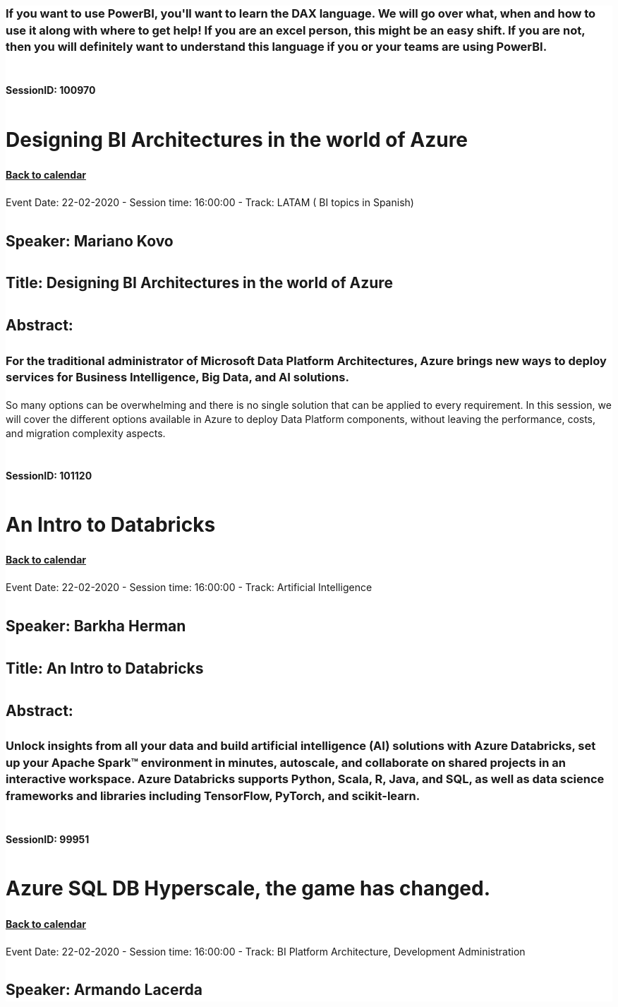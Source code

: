 ### If you want to use PowerBI, you'll want to learn the DAX language.  We will go over what, when and how to use it along with where to get help!  If you are an excel person, this might be an easy shift.  If you are not, then you will definitely want to understand this language if you or your teams are using PowerBI.
#  
#### SessionID: 100970
# Designing BI Architectures in the world of Azure
#### [Back to calendar](#SQLSaturday-#946---South-Florida---BI-Edition-2020)
Event Date: 22-02-2020 - Session time: 16:00:00 - Track: LATAM ( BI topics in Spanish)
## Speaker: Mariano Kovo
## Title: Designing BI Architectures in the world of Azure
## Abstract:
### For the traditional administrator of Microsoft Data Platform Architectures, Azure brings new ways to deploy services for Business Intelligence, Big Data, and AI solutions. 
So many options can be overwhelming and there is no single solution that can be applied to every requirement.  In this session, we will cover the different options available in Azure to deploy Data Platform components, without leaving the performance, costs, and migration complexity aspects.
#  
#### SessionID: 101120
# An Intro to Databricks
#### [Back to calendar](#SQLSaturday-#946---South-Florida---BI-Edition-2020)
Event Date: 22-02-2020 - Session time: 16:00:00 - Track: Artificial Intelligence
## Speaker: Barkha Herman
## Title: An Intro to Databricks
## Abstract:
### Unlock insights from all your data and build artificial intelligence (AI) solutions with Azure Databricks, set up your Apache Spark™ environment in minutes, autoscale, and collaborate on shared projects in an interactive workspace. Azure Databricks supports Python, Scala, R, Java, and SQL, as well as data science frameworks and libraries including TensorFlow, PyTorch, and scikit-learn.
#  
#### SessionID: 99951
# Azure SQL DB Hyperscale, the game has changed.
#### [Back to calendar](#SQLSaturday-#946---South-Florida---BI-Edition-2020)
Event Date: 22-02-2020 - Session time: 16:00:00 - Track: BI Platform Architecture, Development  Administration
## Speaker: Armando Lacerda